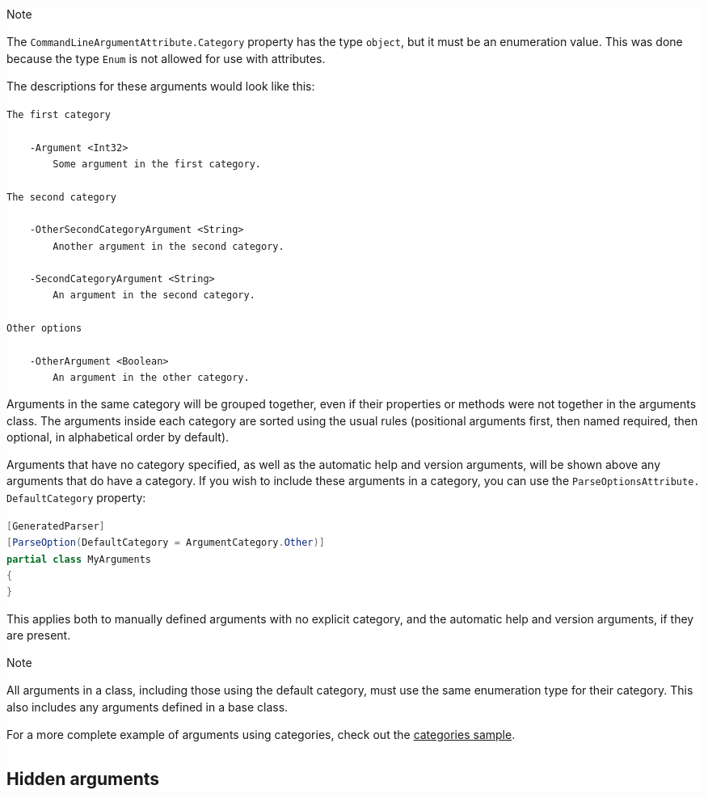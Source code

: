 > [!NOTE]
> The `CommandLineArgumentAttribute.Category` property has the type `object`, but it must be an
> enumeration value. This was done because the type `Enum` is not allowed for use with attributes.

The descriptions for these arguments would look like this:

```text
The first category

    -Argument <Int32>
        Some argument in the first category.

The second category

    -OtherSecondCategoryArgument <String>
        Another argument in the second category.

    -SecondCategoryArgument <String>
        An argument in the second category.

Other options

    -OtherArgument <Boolean>
        An argument in the other category.
```

Arguments in the same category will be grouped together, even if their properties or methods were
not together in the arguments class. The arguments inside each category are sorted using the usual
rules (positional arguments first, then named required, then optional, in alphabetical order by
default).

Arguments that have no category specified, as well as the automatic help and version arguments, will
be shown above any arguments that do have a category. If you wish to include these arguments in a
category, you can use the `ParseOptionsAttribute.DefaultCategory` property:

```csharp
[GeneratedParser]
[ParseOption(DefaultCategory = ArgumentCategory.Other)]
partial class MyArguments
{
}
```

This applies both to manually defined arguments with no explicit category, and the automatic help
and version arguments, if they are present.

> [!NOTE]
> All arguments in a class, including those using the default category, must use the same
> enumeration type for their category. This also includes any arguments defined in a base class.

For a more complete example of arguments using categories, check out the
[categories sample](../src/Samples/Categories).

## Hidden arguments


[`CommandLineArgumentAttribute.DefaultValue`]: https://www.ookii.org/docs/commandline-4.2/html/P_Ookii_CommandLine_CommandLineArgumentAttribute_DefaultValue.htm
[`CommandLineArgumentAttribute.DefaultValueFormat`]: https://www.ookii.org/docs/commandline-4.2/html/P_Ookii_CommandLine_CommandLineArgumentAttribute_DefaultValueFormat.htm
[`CommandLineArgumentAttribute.IncludeDefaultInUsageHelp`]: https://www.ookii.org/docs/commandline-4.2/html/P_Ookii_CommandLine_CommandLineArgumentAttribute_IncludeDefaultInUsageHelp.htm
[`CommandLineArgumentAttribute.IsHidden`]: https://www.ookii.org/docs/commandline-4.2/html/P_Ookii_CommandLine_CommandLineArgumentAttribute_IsHidden.htm
[`CommandLineParser.GetUsage()`]: https://www.ookii.org/docs/commandline-4.2/html/M_Ookii_CommandLine_CommandLineParser_GetUsage.htm
[`CommandLineParser.Parse<T>()`]: https://www.ookii.org/docs/commandline-4.2/html/M_Ookii_CommandLine_CommandLineParser_Parse__1.htm
[`CommandLineParser.WriteUsage()`]: https://www.ookii.org/docs/commandline-4.2/html/M_Ookii_CommandLine_CommandLineParser_WriteUsage.htm
[`CommandLineParser<T>.ParseWithErrorHandling()`]: https://www.ookii.org/docs/commandline-4.2/html/M_Ookii_CommandLine_CommandLineParser_1_ParseWithErrorHandling.htm
[`DescriptionAttribute`]: https://learn.microsoft.com/dotnet/api/system.componentmodel.descriptionattribute
[`DescriptionListFilterMode.Information`]: https://www.ookii.org/docs/commandline-4.2/html/T_Ookii_CommandLine_DescriptionListFilterMode.htm
[`GeneratedParserAttribute`]: https://www.ookii.org/docs/commandline-4.2/html/T_Ookii_CommandLine_GeneratedParserAttribute.htm
[`GetExtendedColor()`]: https://www.ookii.org/docs/commandline-4.2/html/M_Ookii_CommandLine_Terminal_TextFormat_GetExtendedColor.htm
[`Int32`]: https://learn.microsoft.com/dotnet/api/system.int32
[`LineWrappingTextWriter`]: https://www.ookii.org/docs/commandline-4.2/html/T_Ookii_CommandLine_LineWrappingTextWriter.htm
[`LocalizedStringProvider`]: https://www.ookii.org/docs/commandline-4.2/html/T_Ookii_CommandLine_LocalizedStringProvider.htm
[`Nullable<T>`]: https://learn.microsoft.com/dotnet/api/system.nullable-1
[`ParseOptions.DefaultValueDescriptions`]: https://www.ookii.org/docs/commandline-4.2/html/P_Ookii_CommandLine_ParseOptions_DefaultValueDescriptions.htm
[`ParseOptions.ShowUsageOnError`]: https://www.ookii.org/docs/commandline-4.2/html/P_Ookii_CommandLine_ParseOptions_ShowUsageOnError.htm
[`ParseOptions.UsageWriter`]: https://www.ookii.org/docs/commandline-4.2/html/P_Ookii_CommandLine_ParseOptions_UsageWriter.htm
[`SetConsoleMode`]: https://learn.microsoft.com/windows/console/setconsolemode
[`String`]: https://learn.microsoft.com/dotnet/api/system.string
[`System.ComponentModel.DescriptionAttribute`]: https://learn.microsoft.com/dotnet/api/system.componentmodel.descriptionattribute
[`TextFormat`]: https://www.ookii.org/docs/commandline-4.2/html/T_Ookii_CommandLine_Terminal_TextFormat.htm
[`UsageFooterAttribute`]: https://www.ookii.org/docs/commandline-4.2/html/T_Ookii_CommandLine_UsageFooterAttribute.htm
[`UsageWriter.ArgumentDescriptionListFilter`]: https://www.ookii.org/docs/commandline-4.2/html/P_Ookii_CommandLine_UsageWriter_ArgumentDescriptionListFilter.htm
[`UsageWriter.ArgumentDescriptionListOrder`]: https://www.ookii.org/docs/commandline-4.2/html/P_Ookii_CommandLine_UsageWriter_ArgumentDescriptionListOrder.htm
[`UsageWriter.IncludeApplicationDescription`]: https://www.ookii.org/docs/commandline-4.2/html/P_Ookii_CommandLine_UsageWriter_IncludeApplicationDescription.htm
[`UsageWriter.IncludeDefaultValueInDescription`]: https://www.ookii.org/docs/commandline-4.2/html/P_Ookii_CommandLine_UsageWriter_IncludeDefaultValueInDescription.htm
[`UsageWriter.IndentAfterEmptyLine`]: https://www.ookii.org/docs/commandline-4.2/html/P_Ookii_CommandLine_UsageWriter_IndentAfterEmptyLine.htm
[`UsageWriter.UseAbbreviatedSyntax`]: https://www.ookii.org/docs/commandline-4.2/html/P_Ookii_CommandLine_UsageWriter_UseAbbreviatedSyntax.htm
[`UsageWriter.UseColor`]: https://www.ookii.org/docs/commandline-4.2/html/P_Ookii_CommandLine_UsageWriter_UseColor.htm
[`UsageWriter.UseShortNamesForSyntax`]: https://www.ookii.org/docs/commandline-4.2/html/P_Ookii_CommandLine_UsageWriter_UseShortNamesForSyntax.htm
[`UsageWriter`]: https://www.ookii.org/docs/commandline-4.2/html/T_Ookii_CommandLine_UsageWriter.htm
[`ValueDescriptionAttribute`]: https://www.ookii.org/docs/commandline-4.2/html/T_Ookii_CommandLine_ValueDescriptionAttribute.htm
[`WriteArgumentDescriptions()`]: https://www.ookii.org/docs/commandline-4.2/html/M_Ookii_CommandLine_UsageWriter_WriteArgumentDescriptions.htm
[`WriteArgumentName()`]: https://www.ookii.org/docs/commandline-4.2/html/M_Ookii_CommandLine_UsageWriter_WriteArgumentName.htm
[`WriteArgumentSyntax()`]: https://www.ookii.org/docs/commandline-4.2/html/M_Ookii_CommandLine_UsageWriter_WriteArgumentSyntax.htm
[`WriteParserUsageCore()`]: https://www.ookii.org/docs/commandline-4.2/html/M_Ookii_CommandLine_UsageWriter_WriteParserUsageCore.htm
[`WriteParserUsageSyntax()`]: https://www.ookii.org/docs/commandline-4.2/html/M_Ookii_CommandLine_UsageWriter_WriteParserUsageSyntax.htm
[`WriteValueDescription()`]: https://www.ookii.org/docs/commandline-4.2/html/M_Ookii_CommandLine_UsageWriter_WriteValueDescription.htm
[`WriteValueDescriptionForDescription()`]: https://www.ookii.org/docs/commandline-4.2/html/M_Ookii_CommandLine_UsageWriter_WriteValueDescriptionForDescription.htm
[Parse()_7]: https://www.ookii.org/docs/commandline-4.2/html/Overload_Ookii_CommandLine_IParser_1_Parse.htm
[WriteArgumentDescription()_1]: https://www.ookii.org/docs/commandline-4.2/html/M_Ookii_CommandLine_UsageWriter_WriteArgumentDescription.htm